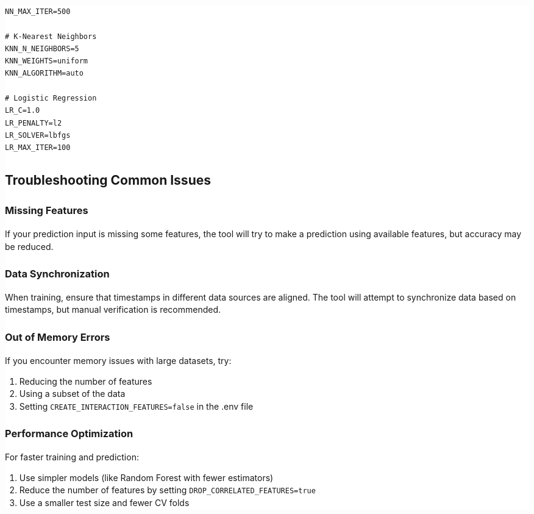 ```
NN_MAX_ITER=500

# K-Nearest Neighbors
KNN_N_NEIGHBORS=5
KNN_WEIGHTS=uniform
KNN_ALGORITHM=auto

# Logistic Regression
LR_C=1.0
LR_PENALTY=l2
LR_SOLVER=lbfgs
LR_MAX_ITER=100
```

## Troubleshooting Common Issues

### Missing Features

If your prediction input is missing some features, the tool will try to make a prediction using available features, but accuracy may be reduced.

### Data Synchronization

When training, ensure that timestamps in different data sources are aligned. The tool will attempt to synchronize data based on timestamps, but manual verification is recommended.

### Out of Memory Errors

If you encounter memory issues with large datasets, try:

1. Reducing the number of features
2. Using a subset of the data
3. Setting `CREATE_INTERACTION_FEATURES=false` in the .env file

### Performance Optimization

For faster training and prediction:

1. Use simpler models (like Random Forest with fewer estimators)
2. Reduce the number of features by setting `DROP_CORRELATED_FEATURES=true`
3. Use a smaller test size and fewer CV folds
